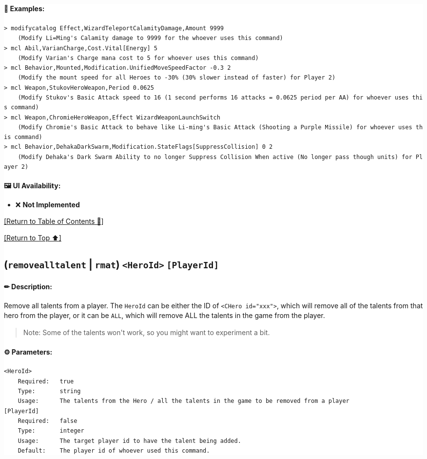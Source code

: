 #### 🔧 Examples:
    > modifycatalog Effect,WizardTeleportCalamityDamage,Amount 9999
    	(Modify Li=Ming's Calamity damage to 9999 for the whoever uses this command)
    > mcl Abil,VarianCharge,Cost.Vital[Energy] 5
    	(Modify Varian's Charge mana cost to 5 for whoever uses this command)
    > mcl Behavior,Mounted,Modification.UnifiedMoveSpeedFactor -0.3 2
    	(Modify the mount speed for all Heroes to -30% (30% slower instead of faster) for Player 2)
    > mcl Weapon,StukovHeroWeapon,Period 0.0625
    	(Modify Stukov's Basic Attack speed to 16 (1 second performs 16 attacks = 0.0625 period per AA) for whoever uses this command)
    > mcl Weapon,ChromieHeroWeapon,Effect WizardWeaponLaunchSwitch
    	(Modify Chromie's Basic Attack to behave like Li-ming's Basic Attack (Shooting a Purple Missile) for whoever uses this command)
    > mcl Behavior,DehakaDarkSwarm,Modification.StateFlags[SuppressCollision] 0 2
    	(Modify Dehaka's Dark Swarm Ability to no longer Suppress Collision When active (No longer pass though units) for Player 2)
<a name="cmd-modifycatalog-uiAvailability"></a>

#### 🖼 UI Availability:
- ❌ **Not Implemented**



[\[Return to Table of Contents 🧾\]](#meta-toc)

[\[Return to Top ⬆\]](#meta-top)

<a name="cmd-removealltalent"></a>

## (`removealltalent` | `rmat`) `<HeroId>` `[PlayerId]`
<a name="cmd-removealltalent-description"></a>

#### ✏ Description: 
Remove all talents from a player.
The `HeroId` can be either the ID of `<CHero id="xxx">`, which will remove all of the talents from that hero from the player, or it can be `ALL`, which will remove ALL the talents in the game from the player.
>Note: Some of the talents won't work, so you might want to experiment a bit.

<a name="cmd-removealltalent-parameters"></a>

#### ⚙ Parameters:
    <HeroId>
    	Required:	true
    	Type:		string
    	Usage:		The talents from the Hero / all the talents in the game to be removed from a player
    [PlayerId]
    	Required:	false
    	Type:		integer
    	Usage:		The target player id to have the talent being added.
    	Default:	The player id of whoever used this command.
<a name="cmd-removealltalent-examples"></a>
